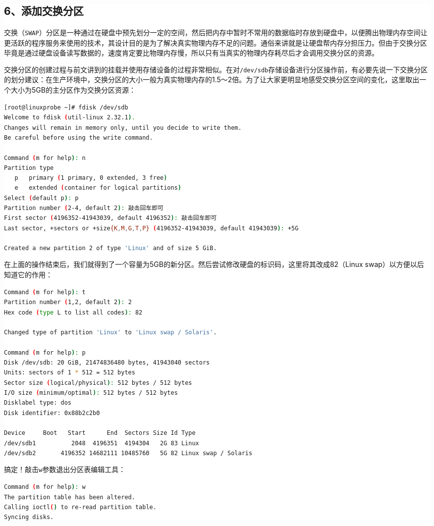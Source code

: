 
## 6、添加交换分区

交换（`SWAP`）分区是一种通过在硬盘中预先划分一定的空间，然后把内存中暂时不常用的数据临时存放到硬盘中，以便腾出物理内存空间让更活跃的程序服务来使用的技术，其设计目的是为了解决真实物理内存不足的问题。通俗来讲就是让硬盘帮内存分担压力。但由于交换分区毕竟是通过硬盘设备读写数据的，速度肯定要比物理内存慢，所以只有当真实的物理内存耗尽后才会调用交换分区的资源。

交换分区的创建过程与前文讲到的挂载并使用存储设备的过程非常相似。在对`/dev/sdb`存储设备进行分区操作前，有必要先说一下交换分区的划分建议：在生产环境中，交换分区的大小一般为真实物理内存的1.5～2倍。为了让大家更明显地感受交换分区空间的变化，这里取出一个大小为5GB的主分区作为交换分区资源：

```bash
[root@linuxprobe ~]# fdisk /dev/sdb
Welcome to fdisk (util-linux 2.32.1).
Changes will remain in memory only, until you decide to write them.
Be careful before using the write command.

Command (m for help): n
Partition type
   p   primary (1 primary, 0 extended, 3 free)
   e   extended (container for logical partitions)
Select (default p): p
Partition number (2-4, default 2): 敲击回车即可
First sector (4196352-41943039, default 4196352): 敲击回车即可
Last sector, +sectors or +size{K,M,G,T,P} (4196352-41943039, default 41943039): +5G

Created a new partition 2 of type 'Linux' and of size 5 GiB.
```

在上面的操作结束后，我们就得到了一个容量为5GB的新分区。然后尝试修改硬盘的标识码，这里将其改成82（Linux swap）以方便以后知道它的作用：

```bash
Command (m for help): t
Partition number (1,2, default 2): 2
Hex code (type L to list all codes): 82

Changed type of partition 'Linux' to 'Linux swap / Solaris'.

Command (m for help): p 
Disk /dev/sdb: 20 GiB, 21474836480 bytes, 41943040 sectors
Units: sectors of 1 * 512 = 512 bytes
Sector size (logical/physical): 512 bytes / 512 bytes
I/O size (minimum/optimal): 512 bytes / 512 bytes
Disklabel type: dos
Disk identifier: 0x88b2c2b0

Device     Boot   Start      End  Sectors Size Id Type
/dev/sdb1          2048  4196351  4194304   2G 83 Linux
/dev/sdb2       4196352 14682111 10485760   5G 82 Linux swap / Solaris
```

搞定！敲击`w`参数退出分区表编辑工具：

```bash
Command (m for help): w
The partition table has been altered.
Calling ioctl() to re-read partition table.
Syncing disks.
```
